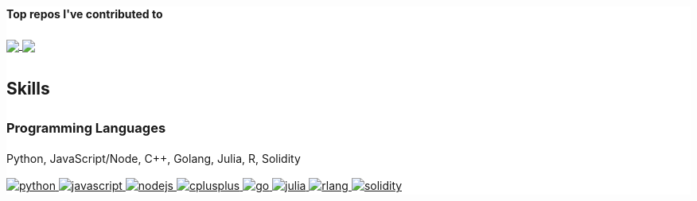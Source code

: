 

#### Top repos I've contributed to

<a href="https://github.com/CamDavidsonPilon/Probabilistic-Programming-and-Bayesian-Methods-for-Hackers">
  
  <img align="center" src="https://github-readme-stats.vercel.app/api/pin/?username=CamDavidsonPilon&repo=Probabilistic-Programming-and-Bayesian-Methods-for-Hackers&theme=tokyonight" />
</a>

<a href="https://github.com/tensorflow/probability">
  
  <img align="center" src="https://github-readme-stats.vercel.app/api/pin/?username=tensorflow&repo=probability&theme=tokyonight" />
</a>

## Skills
  
### Programming Languages

Python, JavaScript/Node, C++, Golang, Julia, R, Solidity

<p align="left"> 
  <a href="https://www.python.org" target="_blank" rel="noreferrer">
    <img src="https://raw.githubusercontent.com/devicons/devicon/master/icons/python/python-original.svg" alt="python" width="40" height="40" />
  </a>
  <a href="https://developer.mozilla.org/en-US/docs/Web/JavaScript" target="_blank" rel="noreferrer">
    <img src="https://raw.githubusercontent.com/devicons/devicon/master/icons/javascript/javascript-original.svg" alt="javascript" width="40" height="40" />
  </a>
  <a href="https://nodejs.org" target="_blank" rel="noreferrer">
    <img src="https://raw.githubusercontent.com/devicons/devicon/master/icons/nodejs/nodejs-original-wordmark.svg" alt="nodejs" width="40" height="40" />
  </a>
  <a href="https://www.w3schools.com/cpp/" target="_blank" rel="noreferrer">
    <img src="https://raw.githubusercontent.com/devicons/devicon/master/icons/cplusplus/cplusplus-original.svg" alt="cplusplus" width="40" height="40" />
  </a>
  <a href="https://www.w3schools.com/cpp/" target="_blank" rel="noreferrer">
    <img src="https://raw.githubusercontent.com/devicons/devicon/master/icons/go/go-original.svg" alt="go" width="40" height="40" />
  </a>
  <a href="https://julialang.org/" target="_blank" rel="noreferrer">
    <img src="https://raw.githubusercontent.com/devicons/devicon/master/icons/julia/julia-original.svg" alt="julia" width="40" height="40" />
  </a>
  <a href="https://www.r-project.org/" target="_blank" rel="noreferrer">
    <img src="https://raw.githubusercontent.com/devicons/devicon/master/icons/r/r-original.svg" alt="rlang" width="40" height="40" />
  </a>
  <a href="https://www.r-project.org/" target="_blank" rel="noreferrer">
    <img src="https://raw.githubusercontent.com/devicons/devicon/master/icons/solidity/solidity-original.svg" alt="solidity" width="40" height="40" />
  </a>
</p>
